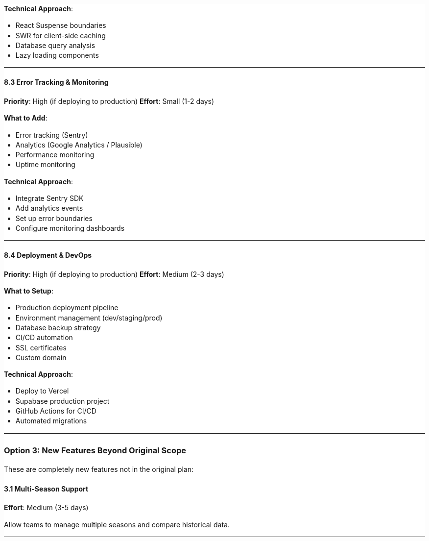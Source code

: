 **Technical Approach**:
- React Suspense boundaries
- SWR for client-side caching
- Database query analysis
- Lazy loading components

---

#### 8.3 Error Tracking & Monitoring
**Priority**: High (if deploying to production)
**Effort**: Small (1-2 days)

**What to Add**:
- Error tracking (Sentry)
- Analytics (Google Analytics / Plausible)
- Performance monitoring
- Uptime monitoring

**Technical Approach**:
- Integrate Sentry SDK
- Add analytics events
- Set up error boundaries
- Configure monitoring dashboards

---

#### 8.4 Deployment & DevOps
**Priority**: High (if deploying to production)
**Effort**: Medium (2-3 days)

**What to Setup**:
- Production deployment pipeline
- Environment management (dev/staging/prod)
- Database backup strategy
- CI/CD automation
- SSL certificates
- Custom domain

**Technical Approach**:
- Deploy to Vercel
- Supabase production project
- GitHub Actions for CI/CD
- Automated migrations

---

### Option 3: New Features Beyond Original Scope

These are completely new features not in the original plan:

#### 3.1 Multi-Season Support
**Effort**: Medium (3-5 days)

Allow teams to manage multiple seasons and compare historical data.

---